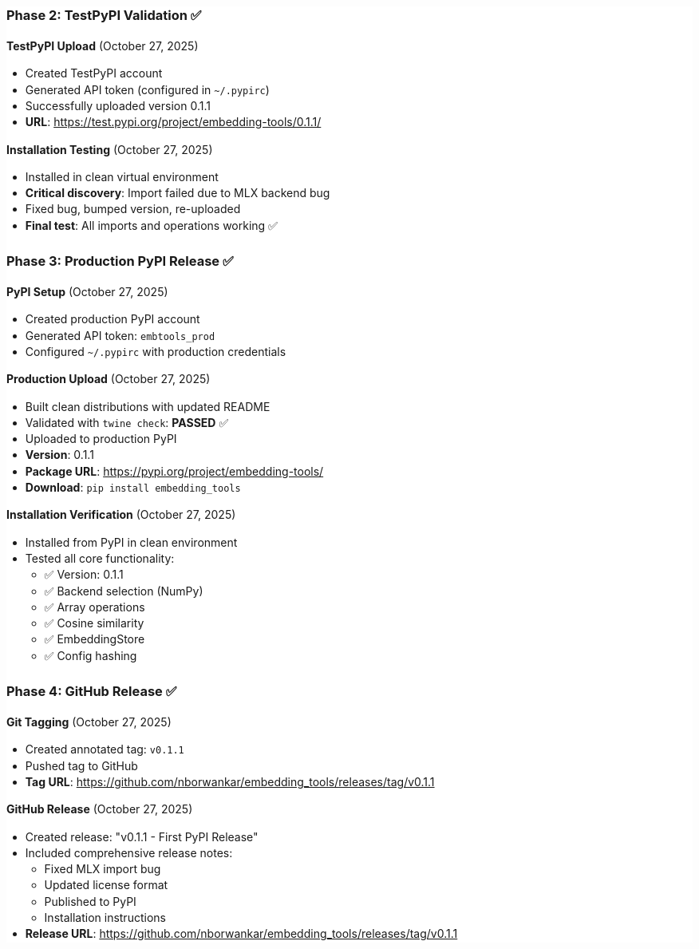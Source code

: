 ### Phase 2: TestPyPI Validation ✅

**TestPyPI Upload** (October 27, 2025)
- Created TestPyPI account
- Generated API token (configured in `~/.pypirc`)
- Successfully uploaded version 0.1.1
- **URL**: https://test.pypi.org/project/embedding-tools/0.1.1/

**Installation Testing** (October 27, 2025)
- Installed in clean virtual environment
- **Critical discovery**: Import failed due to MLX backend bug
- Fixed bug, bumped version, re-uploaded
- **Final test**: All imports and operations working ✅

### Phase 3: Production PyPI Release ✅

**PyPI Setup** (October 27, 2025)
- Created production PyPI account
- Generated API token: `embtools_prod`
- Configured `~/.pypirc` with production credentials

**Production Upload** (October 27, 2025)
- Built clean distributions with updated README
- Validated with `twine check`: **PASSED** ✅
- Uploaded to production PyPI
- **Version**: 0.1.1
- **Package URL**: https://pypi.org/project/embedding-tools/
- **Download**: `pip install embedding_tools`

**Installation Verification** (October 27, 2025)
- Installed from PyPI in clean environment
- Tested all core functionality:
  - ✅ Version: 0.1.1
  - ✅ Backend selection (NumPy)
  - ✅ Array operations
  - ✅ Cosine similarity
  - ✅ EmbeddingStore
  - ✅ Config hashing

### Phase 4: GitHub Release ✅

**Git Tagging** (October 27, 2025)
- Created annotated tag: `v0.1.1`
- Pushed tag to GitHub
- **Tag URL**: https://github.com/nborwankar/embedding_tools/releases/tag/v0.1.1

**GitHub Release** (October 27, 2025)
- Created release: "v0.1.1 - First PyPI Release"
- Included comprehensive release notes:
  - Fixed MLX import bug
  - Updated license format
  - Published to PyPI
  - Installation instructions
- **Release URL**: https://github.com/nborwankar/embedding_tools/releases/tag/v0.1.1
